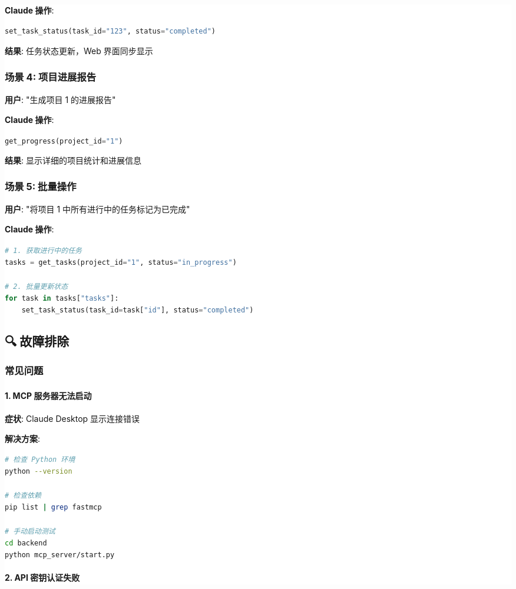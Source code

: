 **Claude 操作**:
```python
set_task_status(task_id="123", status="completed")
```

**结果**: 任务状态更新，Web 界面同步显示

### 场景 4: 项目进展报告

**用户**: "生成项目 1 的进展报告"

**Claude 操作**:
```python
get_progress(project_id="1")
```

**结果**: 显示详细的项目统计和进展信息

### 场景 5: 批量操作

**用户**: "将项目 1 中所有进行中的任务标记为已完成"

**Claude 操作**:
```python
# 1. 获取进行中的任务
tasks = get_tasks(project_id="1", status="in_progress")

# 2. 批量更新状态
for task in tasks["tasks"]:
    set_task_status(task_id=task["id"], status="completed")
```

## 🔍 故障排除

### 常见问题

#### 1. MCP 服务器无法启动

**症状**: Claude Desktop 显示连接错误

**解决方案**:
```bash
# 检查 Python 环境
python --version

# 检查依赖
pip list | grep fastmcp

# 手动启动测试
cd backend
python mcp_server/start.py
```

#### 2. API 密钥认证失败
